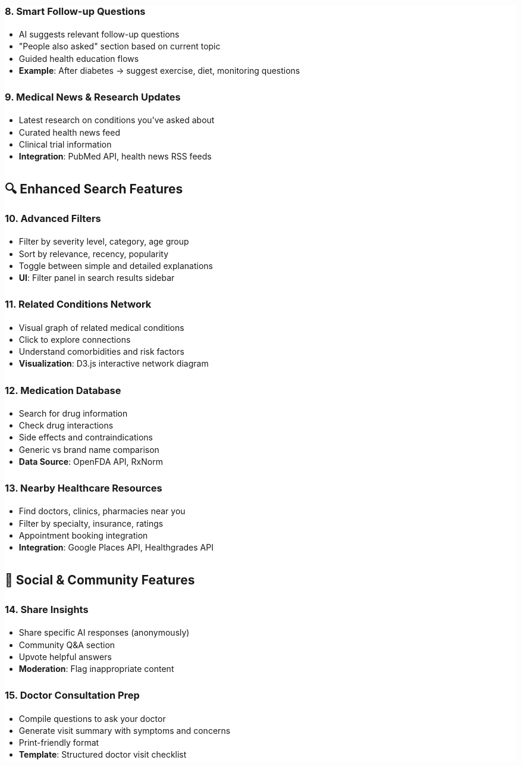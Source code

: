 ### 8. **Smart Follow-up Questions**
- AI suggests relevant follow-up questions
- "People also asked" section based on current topic
- Guided health education flows
- **Example**: After diabetes → suggest exercise, diet, monitoring questions

### 9. **Medical News & Research Updates**
- Latest research on conditions you've asked about
- Curated health news feed
- Clinical trial information
- **Integration**: PubMed API, health news RSS feeds

## 🔍 Enhanced Search Features

### 10. **Advanced Filters**
- Filter by severity level, category, age group
- Sort by relevance, recency, popularity
- Toggle between simple and detailed explanations
- **UI**: Filter panel in search results sidebar

### 11. **Related Conditions Network**
- Visual graph of related medical conditions
- Click to explore connections
- Understand comorbidities and risk factors
- **Visualization**: D3.js interactive network diagram

### 12. **Medication Database**
- Search for drug information
- Check drug interactions
- Side effects and contraindications
- Generic vs brand name comparison
- **Data Source**: OpenFDA API, RxNorm

### 13. **Nearby Healthcare Resources**
- Find doctors, clinics, pharmacies near you
- Filter by specialty, insurance, ratings
- Appointment booking integration
- **Integration**: Google Places API, Healthgrades API

## 👥 Social & Community Features

### 14. **Share Insights**
- Share specific AI responses (anonymously)
- Community Q&A section
- Upvote helpful answers
- **Moderation**: Flag inappropriate content

### 15. **Doctor Consultation Prep**
- Compile questions to ask your doctor
- Generate visit summary with symptoms and concerns
- Print-friendly format
- **Template**: Structured doctor visit checklist
